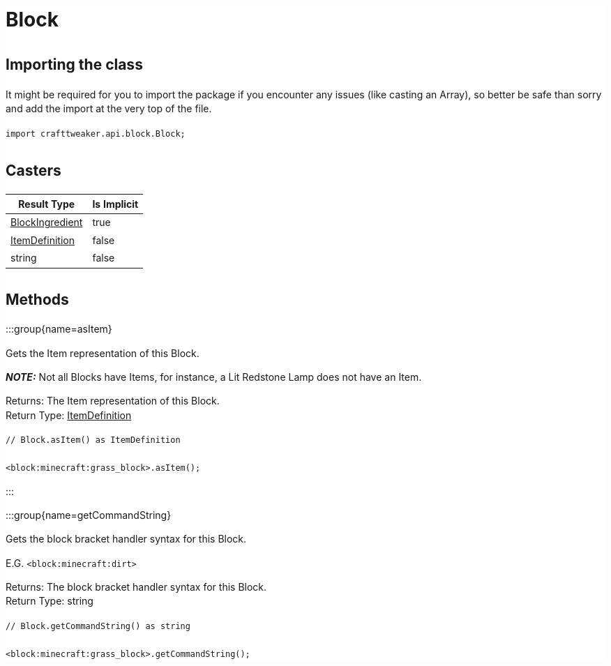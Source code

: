 # Block

## Importing the class

It might be required for you to import the package if you encounter any issues (like casting an Array), so better be safe than sorry and add the import at the very top of the file.
```zenscript
import crafttweaker.api.block.Block;
```


## Casters

|                      Result Type                      | Is Implicit |
|-------------------------------------------------------|-------------|
| [BlockIngredient](/vanilla/api/block/BlockIngredient) | true        |
| [ItemDefinition](/vanilla/api/item/ItemDefinition)    | false       |
| string                                                | false       |

## Methods

:::group{name=asItem}

Gets the Item representation of this Block.

 ***NOTE:*** Not all Blocks have Items, for instance, a Lit Redstone Lamp does not have an Item.

Returns: The Item representation of this Block.  
Return Type: [ItemDefinition](/vanilla/api/item/ItemDefinition)

```zenscript
// Block.asItem() as ItemDefinition

<block:minecraft:grass_block>.asItem();
```

:::

:::group{name=getCommandString}

Gets the block bracket handler syntax for this Block.

 E.G.
 `<block:minecraft:dirt>`

Returns: The block bracket handler syntax for this Block.  
Return Type: string

```zenscript
// Block.getCommandString() as string

<block:minecraft:grass_block>.getCommandString();
```
